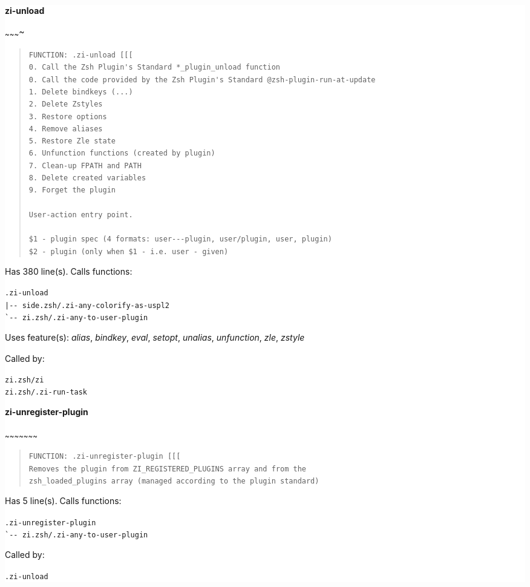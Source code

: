 **zi-unload**

</div>

<sub>\~\~\~</sub>\~

>     FUNCTION: .zi-unload [[[
>     0. Call the Zsh Plugin's Standard *_plugin_unload function
>     0. Call the code provided by the Zsh Plugin's Standard @zsh-plugin-run-at-update
>     1. Delete bindkeys (...)
>     2. Delete Zstyles
>     3. Restore options
>     4. Remove aliases
>     5. Restore Zle state
>     6. Unfunction functions (created by plugin)
>     7. Clean-up FPATH and PATH
>     8. Delete created variables
>     9. Forget the plugin
>
>     User-action entry point.
>
>     $1 - plugin spec (4 formats: user---plugin, user/plugin, user, plugin)
>     $2 - plugin (only when $1 - i.e. user - given)

Has 380 line(s). Calls functions:

    .zi-unload
    |-- side.zsh/.zi-any-colorify-as-uspl2
    `-- zi.zsh/.zi-any-to-user-plugin

Uses feature(s): *alias*, *bindkey*, *eval*, *setopt*, *unalias*,
*unfunction*, *zle*, *zstyle*

Called by:

    zi.zsh/zi
    zi.zsh/.zi-run-task

<div class="formalpara-title">

**zi-unregister-plugin**

</div>

<sub>\~\~\~\~\~\~\~</sub>

>     FUNCTION: .zi-unregister-plugin [[[
>     Removes the plugin from ZI_REGISTERED_PLUGINS array and from the
>     zsh_loaded_plugins array (managed according to the plugin standard)

Has 5 line(s). Calls functions:

    .zi-unregister-plugin
    `-- zi.zsh/.zi-any-to-user-plugin

Called by:

    .zi-unload

<div class="formalpara-title">
